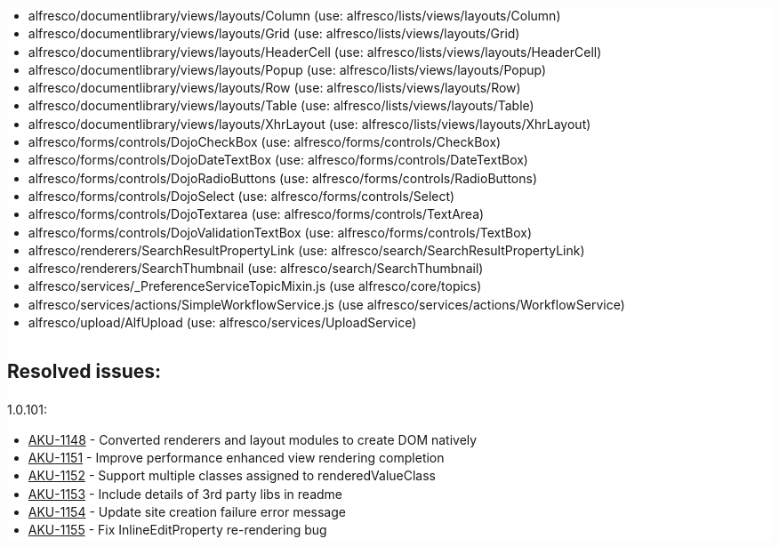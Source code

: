 * alfresco/documentlibrary/views/layouts/Column                  (use: alfresco/lists/views/layouts/Column)
* alfresco/documentlibrary/views/layouts/Grid                    (use: alfresco/lists/views/layouts/Grid)
* alfresco/documentlibrary/views/layouts/HeaderCell              (use: alfresco/lists/views/layouts/HeaderCell)
* alfresco/documentlibrary/views/layouts/Popup                   (use: alfresco/lists/views/layouts/Popup)
* alfresco/documentlibrary/views/layouts/Row                     (use: alfresco/lists/views/layouts/Row)
* alfresco/documentlibrary/views/layouts/Table                   (use: alfresco/lists/views/layouts/Table)
* alfresco/documentlibrary/views/layouts/XhrLayout               (use: alfresco/lists/views/layouts/XhrLayout)
* alfresco/forms/controls/DojoCheckBox                           (use: alfresco/forms/controls/CheckBox)
* alfresco/forms/controls/DojoDateTextBox                        (use: alfresco/forms/controls/DateTextBox)
* alfresco/forms/controls/DojoRadioButtons                       (use: alfresco/forms/controls/RadioButtons)
* alfresco/forms/controls/DojoSelect                             (use: alfresco/forms/controls/Select)
* alfresco/forms/controls/DojoTextarea                           (use: alfresco/forms/controls/TextArea)
* alfresco/forms/controls/DojoValidationTextBox                  (use: alfresco/forms/controls/TextBox)
* alfresco/renderers/SearchResultPropertyLink                    (use: alfresco/search/SearchResultPropertyLink)
* alfresco/renderers/SearchThumbnail                             (use: alfresco/search/SearchThumbnail)
* alfresco/services/_PreferenceServiceTopicMixin.js              (use alfresco/core/topics)
* alfresco/services/actions/SimpleWorkflowService.js             (use alfresco/services/actions/WorkflowService)
* alfresco/upload/AlfUpload                                      (use: alfresco/services/UploadService)

Resolved issues:
---
1.0.101:
* [AKU-1148](https://issues.alfresco.com/jira/browse/AKU-1148)         - Converted renderers and layout modules to create DOM natively
* [AKU-1151](https://issues.alfresco.com/jira/browse/AKU-1151)         - Improve performance enhanced view rendering completion
* [AKU-1152](https://issues.alfresco.com/jira/browse/AKU-1152)         - Support multiple classes assigned to renderedValueClass
* [AKU-1153](https://issues.alfresco.com/jira/browse/AKU-1153)         - Include details of 3rd party libs in readme
* [AKU-1154](https://issues.alfresco.com/jira/browse/AKU-1154)         - Update site creation failure error message
* [AKU-1155](https://issues.alfresco.com/jira/browse/AKU-1155)         - Fix InlineEditProperty re-rendering bug
